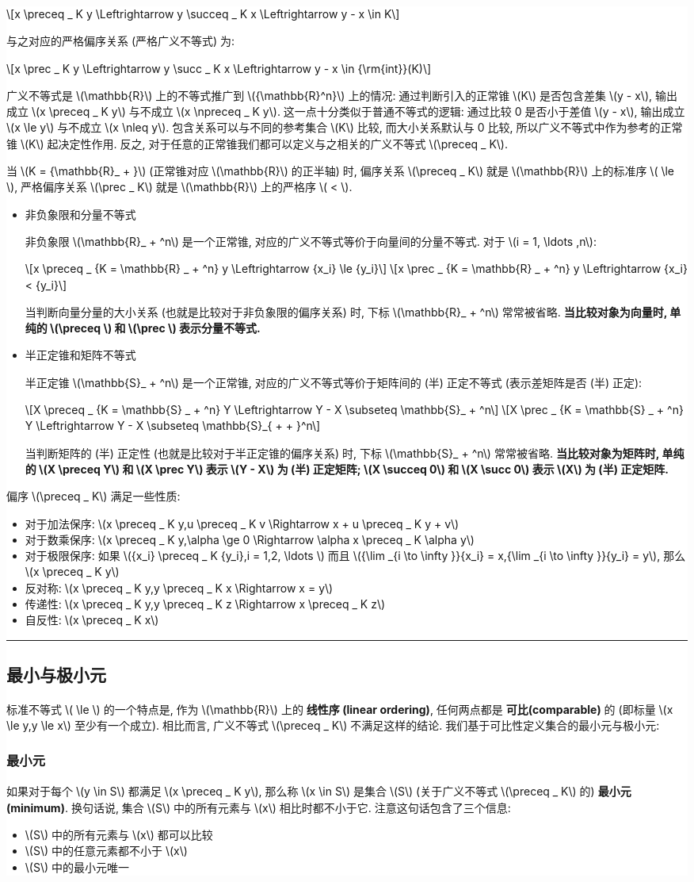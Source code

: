 \\[x \preceq _ K y \Leftrightarrow y \succeq _ K x \Leftrightarrow y - x \in K\\]

与之对应的严格偏序关系 (严格广义不等式) 为:

\\[x \prec _ K y \Leftrightarrow y \succ _ K x \Leftrightarrow y - x \in {\rm{int}}(K)\\]

广义不等式是 \\(\mathbb{R}\\) 上的不等式推广到 \\({\mathbb{R}^n}\\) 上的情况: 通过判断引入的正常锥 \\(K\\) 是否包含差集 \\(y - x\\), 输出成立 \\(x \preceq _ K y\\) 与不成立 \\(x \npreceq _ K y\\). 这一点十分类似于普通不等式的逻辑: 通过比较 0 是否小于差值 \\(y - x\\), 输出成立 \\(x \le y\\) 与不成立 \\(x \nleq y\\). 包含关系可以与不同的参考集合 \\(K\\) 比较, 而大小关系默认与 0 比较, 所以广义不等式中作为参考的正常锥 \\(K\\) 起决定性作用. 反之, 对于任意的正常锥我们都可以定义与之相关的广义不等式 \\(\preceq _ K\\).

当 \\(K = {\mathbb{R}_ + }\\) (正常锥对应 \\(\mathbb{R}\\) 的正半轴) 时, 偏序关系 \\(\preceq _ K\\) 就是 \\(\mathbb{R}\\) 上的标准序 \\( \le \\), 严格偏序关系 \\(\prec _ K\\) 就是 \\(\mathbb{R}\\) 上的严格序 \\( < \\).

- 非负象限和分量不等式

    非负象限 \\(\mathbb{R}_ + ^n\\) 是一个正常锥, 对应的广义不等式等价于向量间的分量不等式. 对于 \\(i = 1, \ldots ,n\\):

    \\[x \preceq _ {K = \mathbb{R} _ + ^n} y \Leftrightarrow {x_i} \le {y_i}\\]
    \\[x \prec _ {K = \mathbb{R} _ + ^n} y \Leftrightarrow {x_i} < {y_i}\\]

    当判断向量分量的大小关系 (也就是比较对于非负象限的偏序关系) 时, 下标 \\(\mathbb{R}_ + ^n\\) 常常被省略. <strong>当比较对象为向量时, 单纯的 \\(\preceq \\) 和 \\(\prec \\) 表示分量不等式.</strong>

- 半正定锥和矩阵不等式

    半正定锥 \\(\mathbb{S}_ + ^n\\) 是一个正常锥, 对应的广义不等式等价于矩阵间的 (半) 正定不等式 (表示差矩阵是否 (半) 正定):

    \\[X \preceq _ {K = \mathbb{S} _ + ^n} Y \Leftrightarrow Y - X \subseteq \mathbb{S}_ + ^n\\]
    \\[X \prec _ {K = \mathbb{S} _ + ^n} Y \Leftrightarrow Y - X \subseteq \mathbb{S}_{ +  + }^n\\]

    当判断矩阵的 (半) 正定性 (也就是比较对于半正定锥的偏序关系) 时, 下标 \\(\mathbb{S}_ + ^n\\) 常常被省略. <strong>当比较对象为矩阵时, 单纯的 \\(X \preceq Y\\) 和 \\(X \prec Y\\) 表示 \\(Y - X\\) 为 (半) 正定矩阵; \\(X \succeq 0\\) 和 \\(X \succ 0\\) 表示 \\(X\\) 为 (半) 正定矩阵.</strong>

偏序 \\(\preceq _ K\\) 满足一些性质:

- 对于加法保序: \\(x \preceq _ K y,u \preceq _ K v \Rightarrow x + u \preceq _ K y + v\\)
- 对于数乘保序: \\(x \preceq _ K y,\alpha \ge 0 \Rightarrow \alpha x \preceq _ K \alpha y\\)
- 对于极限保序: 如果 \\({x_i} \preceq _ K {y_i},i = 1,2, \ldots \\) 而且 \\({\lim _{i \to \infty }}{x_i} = x,{\lim _{i \to \infty }}{y_i} = y\\), 那么 \\(x \preceq _ K y\\)
- 反对称: \\(x \preceq _ K y,y \preceq _ K x \Rightarrow x = y\\)
- 传递性: \\(x \preceq _ K y,y \preceq _ K z \Rightarrow x \preceq _ K z\\)
- 自反性: \\(x \preceq _ K x\\)

---

## 最小与极小元
标准不等式 \\( \le \\) 的一个特点是, 作为 \\(\mathbb{R}\\) 上的 __线性序 (linear ordering)__, 任何两点都是 __可比(comparable)__ 的 (即标量 \\(x \le y,y \le x\\) 至少有一个成立). 相比而言, 广义不等式 \\(\preceq _ K\\) 不满足这样的结论. 我们基于可比性定义集合的最小元与极小元:

### 最小元
如果对于每个 \\(y \in S\\) 都满足 \\(x \preceq _ K y\\), 那么称 \\(x \in S\\) 是集合 \\(S\\) (关于广义不等式 \\(\preceq _ K\\) 的) __最小元 (minimum)__. 换句话说, 集合 \\(S\\) 中的所有元素与 \\(x\\) 相比时都不小于它. 注意这句话包含了三个信息:

- \\(S\\) 中的所有元素与 \\(x\\) 都可以比较
- \\(S\\) 中的任意元素都不小于 \\(x\\)
- \\(S\\) 中的最小元唯一
